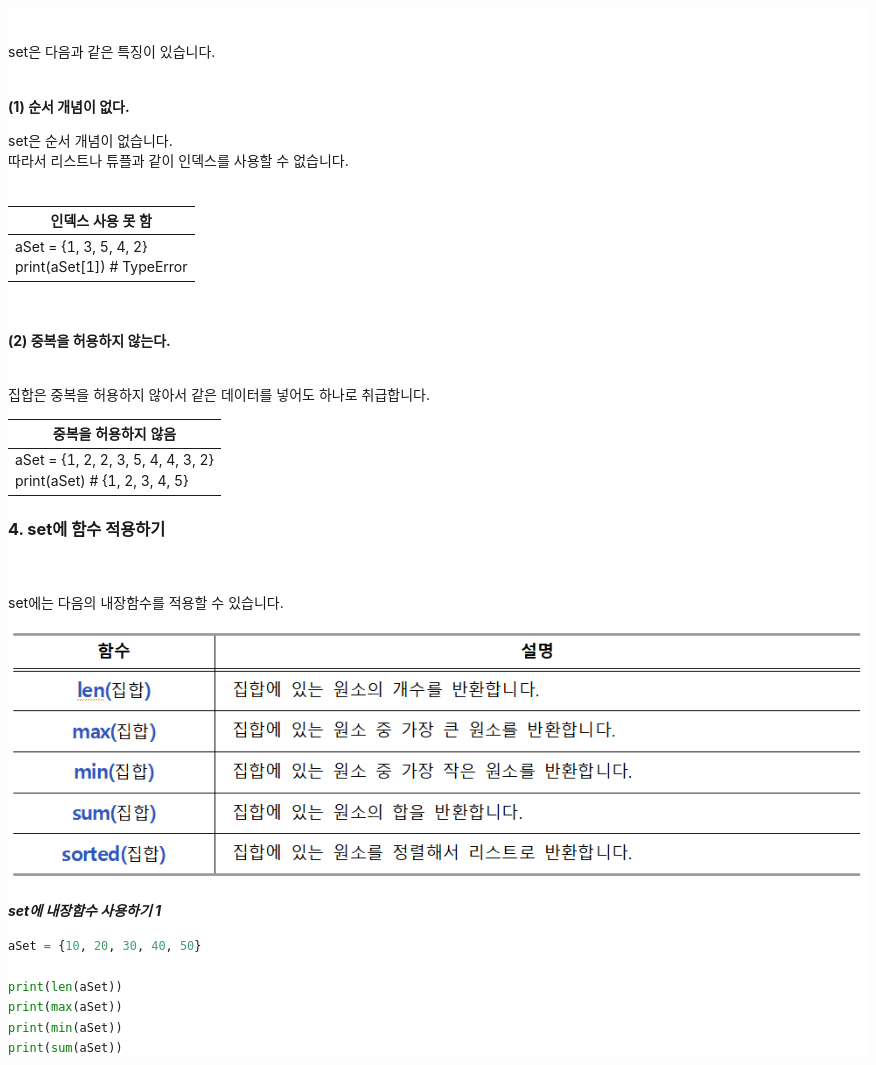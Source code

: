 <br/>

set은 다음과 같은 특징이 있습니다.  
<br/>

**(1) 순서 개념이 없다.**  

set은 순서 개념이 없습니다.  
따라서 리스트나 튜플과 같이 인덱스를 사용할 수 없습니다.  
<br/>

|**인덱스 사용 못 함**|
|--|
|aSet = {1, 3, 5, 4, 2}<br>print(aSet[1])  # TypeError|  

<br/>

**(2) 중복을 허용하지 않는다.**  
<br/>

집합은 중복을 허용하지 않아서 같은 데이터를 넣어도 하나로 취급합니다.	
<br/>

|**중복을 허용하지 않음**|
|--|
|aSet = {1, 2, 2, 3, 5, 4, 4, 3, 2}<br>print(aSet)  # {1, 2, 3, 4, 5}|


### **4. set에 함수 적용하기**  

<br/>

set에는 다음의 내장함수를 적용할 수 있습니다.  

<img src="image/set_function.png">
<br/>


***set에 내장함수 사용하기 1***  

```python
aSet = {10, 20, 30, 40, 50}

print(len(aSet))
print(max(aSet))
print(min(aSet))
print(sum(aSet))
```  
